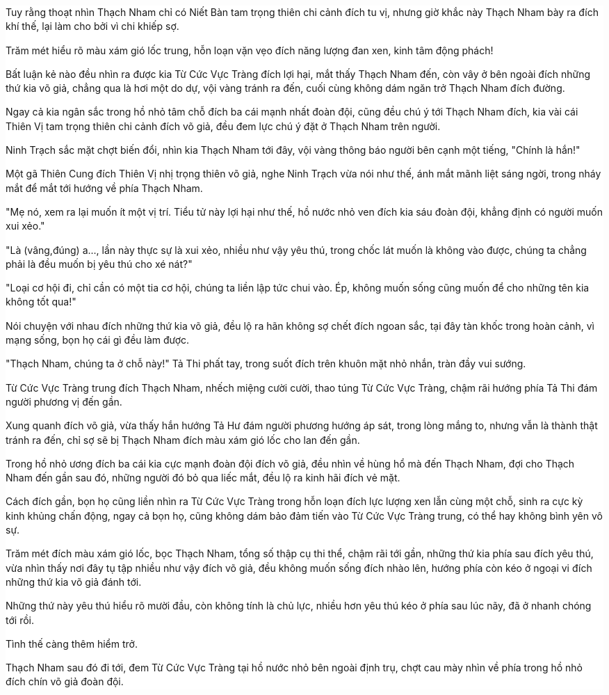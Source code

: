 Tuy rằng thoạt nhìn Thạch Nham chỉ có Niết Bàn tam trọng thiên chi cảnh đích tu vị, nhưng giờ khắc này Thạch Nham bày ra đích khí thế, lại làm cho bởi vì chi khiếp sợ.

Trăm mét hiểu rõ màu xám gió lốc trung, hỗn loạn vặn vẹo đích năng lượng đan xen, kinh tâm động phách!

Bất luận kẻ nào đều nhìn ra được kia Từ Cức Vực Tràng đích lợi hại, mắt thấy Thạch Nham đến, còn vây ở bên ngoài đích những thứ kia võ giả, chẳng qua là hơi một do dự, vội vàng tránh ra đến, cuối cùng không dám ngăn trở Thạch Nham đích đường.

Ngay cả kia ngân sắc trong hồ nhỏ tâm chỗ đích ba cái mạnh nhất đoàn đội, cũng đều chú ý tới Thạch Nham đích, kia vài cái Thiên Vị tam trọng thiên chi cảnh đích võ giả, đều đem lực chú ý đặt ở Thạch Nham trên người.

Ninh Trạch sắc mặt chợt biến đổi, nhìn kia Thạch Nham tới đây, vội vàng thông báo người bên cạnh một tiếng, "Chính là hắn!"

Một gã Thiên Cung đích Thiên Vị nhị trọng thiên võ giả, nghe Ninh Trạch vừa nói như thế, ánh mắt mãnh liệt sáng ngời, trong nháy mắt để mắt tới hướng về phía Thạch Nham.

"Mẹ nó, xem ra lại muốn ít một vị trí. Tiểu tử này lợi hại như thế, hồ nước nhỏ ven đích kia sáu đoàn đội, khẳng định có người muốn xui xẻo."

"Là (vâng,đúng) a..., lần này thực sự là xui xẻo, nhiều như vậy yêu thú, trong chốc lát muốn là không vào được, chúng ta chẳng phải là đều muốn bị yêu thú cho xé nát?"

"Loại cơ hội đi, chỉ cần có một tia cơ hội, chúng ta liền lập tức chui vào. Ép, không muốn sống cũng muốn để cho những tên kia không tốt qua!"

Nói chuyện với nhau đích những thứ kia võ giả, đều lộ ra hãn không sợ chết đích ngoan sắc, tại đây tàn khốc trong hoàn cảnh, vì mạng sống, bọn họ cái gì đều làm được.

"Thạch Nham, chúng ta ở chỗ này!" Tả Thi phất tay, trong suốt đích trên khuôn mặt nhỏ nhắn, tràn đầy vui sướng.

Từ Cức Vực Tràng trung đích Thạch Nham, nhếch miệng cười cười, thao túng Từ Cức Vực Tràng, chậm rãi hướng phía Tả Thi đám người phương vị đến gần.

Xung quanh đích võ giả, vừa thấy hắn hướng Tả Hư đám người phương hướng áp sát, trong lòng mắng to, nhưng vẫn là thành thật tránh ra đến, chỉ sợ sẽ bị Thạch Nham đích màu xám gió lốc cho lan đến gần.

Trong hồ nhỏ ương đích ba cái kia cực mạnh đoàn đội đích võ giả, đều nhìn về hùng hổ mà đến Thạch Nham, đợi cho Thạch Nham đến gần sau đó, những người đó bỏ qua liếc mắt, đều lộ ra kinh hãi đích vẻ mặt.

Cách đích gần, bọn họ cũng liền nhìn ra Từ Cức Vực Tràng trong hỗn loạn đích lực lượng xen lẫn cùng một chỗ, sinh ra cực kỳ kinh khủng chấn động, ngay cả bọn họ, cũng không dám bảo đảm tiến vào Từ Cức Vực Tràng trung, có thể hay không bình yên vô sự.

Trăm mét đích màu xám gió lốc, bọc Thạch Nham, tổng số thập cụ thi thể, chậm rãi tới gần, những thứ kia phía sau đích yêu thú, vừa nhìn thấy nơi đây tụ tập nhiều như vậy đích võ giả, đều không muốn sống đích nhào lên, hướng phía còn kéo ở ngoại vi đích những thứ kia võ giả đánh tới.

Những thứ này yêu thú hiểu rõ mười đầu, còn không tính là chủ lực, nhiều hơn yêu thú kéo ở phía sau lúc nãy, đã ở nhanh chóng tới rồi.

Tình thế càng thêm hiểm trở.

Thạch Nham sau đó đi tới, đem Từ Cức Vực Tràng tại hồ nước nhỏ bên ngoài định trụ, chợt cau mày nhìn về phía trong hồ nhỏ đích chín võ giả đoàn đội.
